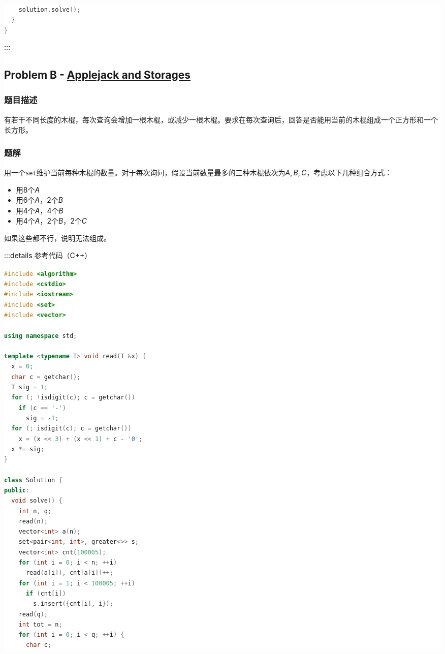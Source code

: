 ```cpp
    solution.solve();
  }
}
```

:::

## Problem B - [Applejack and Storages](https://codeforces.com/contest/1393/problem/B)

### 题目描述

有若干不同长度的木棍，每次查询会增加一根木棍，或减少一根木棍。要求在每次查询后，回答是否能用当前的木棍组成一个正方形和一个长方形。

### 题解

用一个`set`维护当前每种木棍的数量。对于每次询问，假设当前数量最多的三种木棍依次为$A,B,C$，考虑以下几种组合方式：

- 用$8$个$A$
- 用$6$个$A$，$2$个$B$
- 用$4$个$A$，$4$个$B$
- 用$4$个$A$，$2$个$B$，$2$个$C$

如果这些都不行，说明无法组成。

:::details 参考代码（C++）

```cpp
#include <algorithm>
#include <cstdio>
#include <iostream>
#include <set>
#include <vector>

using namespace std;

template <typename T> void read(T &x) {
  x = 0;
  char c = getchar();
  T sig = 1;
  for (; !isdigit(c); c = getchar())
    if (c == '-')
      sig = -1;
  for (; isdigit(c); c = getchar())
    x = (x << 3) + (x << 1) + c - '0';
  x *= sig;
}

class Solution {
public:
  void solve() {
    int n, q;
    read(n);
    vector<int> a(n);
    set<pair<int, int>, greater<>> s;
    vector<int> cnt(100005);
    for (int i = 0; i < n; ++i)
      read(a[i]), cnt[a[i]]++;
    for (int i = 1; i < 100005; ++i)
      if (cnt[i])
        s.insert({cnt[i], i});
    read(q);
    int tot = n;
    for (int i = 0; i < q; ++i) {
      char c;
```